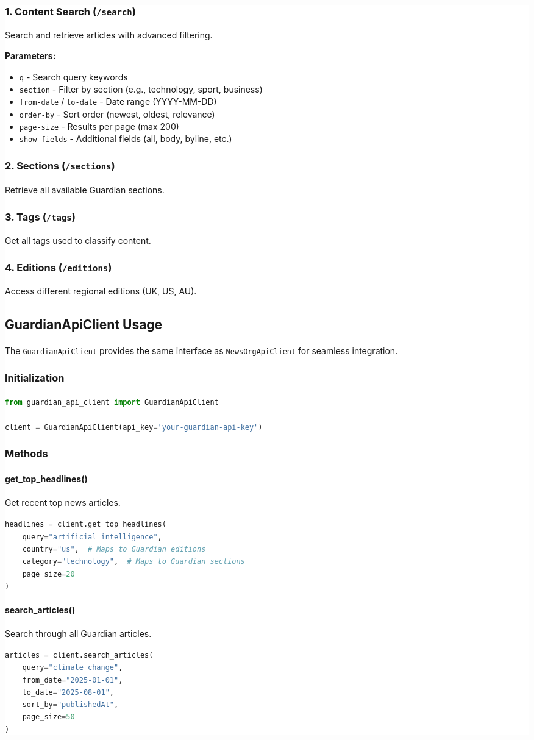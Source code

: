 ### 1. Content Search (`/search`)
Search and retrieve articles with advanced filtering.

**Parameters:**
- `q` - Search query keywords
- `section` - Filter by section (e.g., technology, sport, business)
- `from-date` / `to-date` - Date range (YYYY-MM-DD)
- `order-by` - Sort order (newest, oldest, relevance)
- `page-size` - Results per page (max 200)
- `show-fields` - Additional fields (all, body, byline, etc.)

### 2. Sections (`/sections`)
Retrieve all available Guardian sections.

### 3. Tags (`/tags`)
Get all tags used to classify content.

### 4. Editions (`/editions`)
Access different regional editions (UK, US, AU).

## GuardianApiClient Usage

The `GuardianApiClient` provides the same interface as `NewsOrgApiClient` for seamless integration.

### Initialization
```python
from guardian_api_client import GuardianApiClient

client = GuardianApiClient(api_key='your-guardian-api-key')
```

### Methods

#### get_top_headlines()
Get recent top news articles.

```python
headlines = client.get_top_headlines(
    query="artificial intelligence",
    country="us",  # Maps to Guardian editions
    category="technology",  # Maps to Guardian sections
    page_size=20
)
```

#### search_articles()
Search through all Guardian articles.

```python
articles = client.search_articles(
    query="climate change",
    from_date="2025-01-01",
    to_date="2025-08-01",
    sort_by="publishedAt",
    page_size=50
)
```

